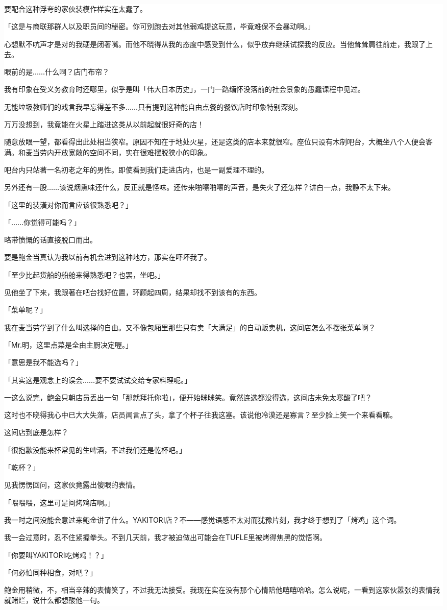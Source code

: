 要配合这种浮夸的家伙装模作样实在太蠢了。

「这是与商联那群人以及职员间的秘密。你可别跑去对其他弱鸡提这玩意，毕竟难保不会暴动啊。」

心想默不吭声才是对的我硬是闭著嘴。而他不晓得从我的态度中感受到什么，似乎放弃继续试探我的反应。当他耸耸肩往前走，我跟了上去。

眼前的是……什么啊？店门布帘？

我有印象在受义务教育时还哪里，似乎是叫「伟大日本历史」，一门一路缅怀没落前的社会景象的愚蠢课程中见过。

无能垃圾教师们的戏言我早忘得差不多……只有提到这种能自由点餐的餐饮店时印象特别深刻。

万万没想到，我竟能在火星上踏进这类从以前起就很好奇的店！

随意放眼一望，都看得出此处相当狭窄。原因不知在于地处火星，还是这类的店本来就很窄。座位只设有木制吧台，大概坐八个人便会客满。和麦当劳内开放宽敞的空间不同，实在很难摆脱狭小的印象。

吧台内只站著一名初老之年的男性。即使看到我们走进店内，也是一副爱理不理的。

另外还有一股……该说烟熏味还什么，反正就是怪味。还传来啪嚓啪嚓的声音，是失火了还怎样？讲白一点，我静不太下来。

「这里的装潢对你而言应该很熟悉吧？」

「……你觉得可能吗？」

略带愤慨的话直接脱口而出。

要是鲍金当真认为我以前有机会进到这种地方，那实在吓坏我了。

「至少比起货船的船舱来得熟悉吧？也罢，坐吧。」

见他坐了下来，我跟著在吧台找好位置，环顾起四周，结果却找不到该有的东西。

「菜单呢？」

我在麦当劳学到了什么叫选择的自由。又不像包厢里那些只有卖「大满足」的自动贩卖机，这间店怎么不摆张菜单啊？

「Mr.明，这里点菜是全由主厨决定喔。」

「意思是我不能选吗？」

「其实这是观念上的误会……要不要试试交给专家料理呢。」

一这么说完，鲍金只朝店员丢出一句「那就拜托你啦」，便开始眯眯笑。竟然连选都没得选，这间店未免太寒酸了吧？

这时也不晓得我心中已大大失落，店员闻言点了头，拿了个杯子往我这塞。该说他冷漠还是寡言？至少脸上笑一个来看看嘛。

这间店到底是怎样？

「很抱歉没能来杯常见的生啤酒，不过我们还是乾杯吧。」

「乾杯？」

见我愣愣回问，这家伙竟露出傻眼的表情。

「喂喂喂，这里可是间烤鸡店啊。」

我一时之间没能会意过来鲍金讲了什么。YAKITORI店？不——感觉语感不太对而犹豫片刻，我才终于想到了「烤鸡」这个词。

我一会过意时，忍不住紧握拳头。不到几天前，我才被迫做出可能会在TUFLE里被烤得焦黑的觉悟啊。

「你要叫YAKITORI吃烤鸡！？」

「何必怕同种相食，对吧？」

鲍金用稍微，不，相当辛辣的表情笑了，不过我无法接受。我现在实在没有那个心情陪他嘻嘻哈哈。怎么说呢，一看到这家伙嚣张的表情我就赌烂，说什么都想酸他一句。
